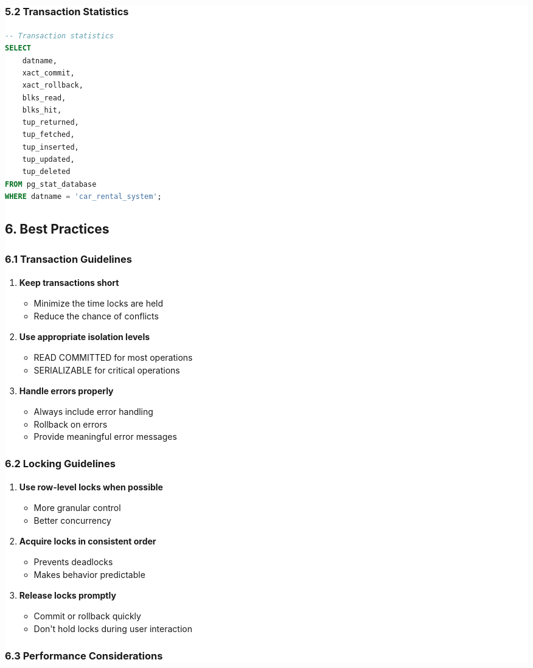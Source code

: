 ### 5.2 Transaction Statistics

```sql
-- Transaction statistics
SELECT
    datname,
    xact_commit,
    xact_rollback,
    blks_read,
    blks_hit,
    tup_returned,
    tup_fetched,
    tup_inserted,
    tup_updated,
    tup_deleted
FROM pg_stat_database
WHERE datname = 'car_rental_system';
```

## 6. Best Practices

### 6.1 Transaction Guidelines

1. **Keep transactions short**

   - Minimize the time locks are held
   - Reduce the chance of conflicts

2. **Use appropriate isolation levels**

   - READ COMMITTED for most operations
   - SERIALIZABLE for critical operations

3. **Handle errors properly**
   - Always include error handling
   - Rollback on errors
   - Provide meaningful error messages

### 6.2 Locking Guidelines

1. **Use row-level locks when possible**

   - More granular control
   - Better concurrency

2. **Acquire locks in consistent order**

   - Prevents deadlocks
   - Makes behavior predictable

3. **Release locks promptly**
   - Commit or rollback quickly
   - Don't hold locks during user interaction

### 6.3 Performance Considerations
